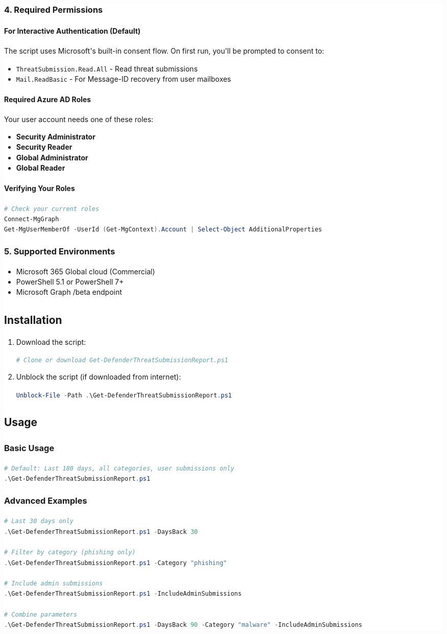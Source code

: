 ### 4. Required Permissions

#### For Interactive Authentication (Default)
The script uses Microsoft's built-in consent flow. On first run, you'll be prompted to consent to:
- `ThreatSubmission.Read.All` - Read threat submissions
- `Mail.ReadBasic` - For Message-ID recovery from user mailboxes

#### Required Azure AD Roles
Your user account needs one of these roles:
- **Security Administrator**
- **Security Reader**
- **Global Administrator**
- **Global Reader**

#### Verifying Your Roles
```powershell
# Check your current roles
Connect-MgGraph
Get-MgUserMemberOf -UserId (Get-MgContext).Account | Select-Object AdditionalProperties
```

### 5. Supported Environments

- Microsoft 365 Global cloud (Commercial)
- PowerShell 5.1 or PowerShell 7+
- Microsoft Graph /beta endpoint

## Installation

1. Download the script:
   ```powershell
   # Clone or download Get-DefenderThreatSubmissionReport.ps1
   ```

2. Unblock the script (if downloaded from internet):
   ```powershell
   Unblock-File -Path .\Get-DefenderThreatSubmissionReport.ps1
   ```

## Usage

### Basic Usage

```powershell
# Default: Last 180 days, all categories, user submissions only
.\Get-DefenderThreatSubmissionReport.ps1
```

### Advanced Examples

```powershell
# Last 30 days only
.\Get-DefenderThreatSubmissionReport.ps1 -DaysBack 30

# Filter by category (phishing only)
.\Get-DefenderThreatSubmissionReport.ps1 -Category "phishing"

# Include admin submissions
.\Get-DefenderThreatSubmissionReport.ps1 -IncludeAdminSubmissions

# Combine parameters
.\Get-DefenderThreatSubmissionReport.ps1 -DaysBack 90 -Category "malware" -IncludeAdminSubmissions
```
